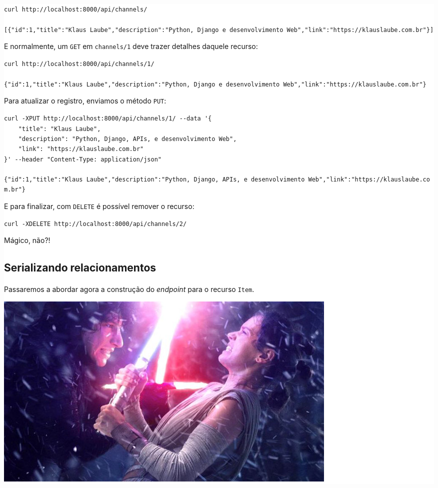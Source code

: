 ```
curl http://localhost:8000/api/channels/

[{"id":1,"title":"Klaus Laube","description":"Python, Django e desenvolvimento Web","link":"https://klauslaube.com.br"}]
```

E normalmente, um `GET` em `channels/1` deve trazer detalhes daquele recurso:

```
curl http://localhost:8000/api/channels/1/

{"id":1,"title":"Klaus Laube","description":"Python, Django e desenvolvimento Web","link":"https://klauslaube.com.br"}
```

Para atualizar o registro, enviamos o método `PUT`:

```
curl -XPUT http://localhost:8000/api/channels/1/ --data '{
    "title": "Klaus Laube",
    "description": "Python, Django, APIs, e desenvolvimento Web",
    "link": "https://klauslaube.com.br"
}' --header "Content-Type: application/json"

{"id":1,"title":"Klaus Laube","description":"Python, Django, APIs, e desenvolvimento Web","link":"https://klauslaube.com.br"}
```

E para finalizar, com `DELETE` é possível remover o recurso:

```
curl -XDELETE http://localhost:8000/api/channels/2/
```

Mágico, não?!

## Serializando relacionamentos

Passaremos a abordar agora a construção do _endpoint_ para o recurso `Item`.

![Kylo vs Rey](./images/vim-jedi.jpg "Nem o DRF consegue serializar o relacionamento entre Rey e Kylo (jovemnerd.com.br)")
